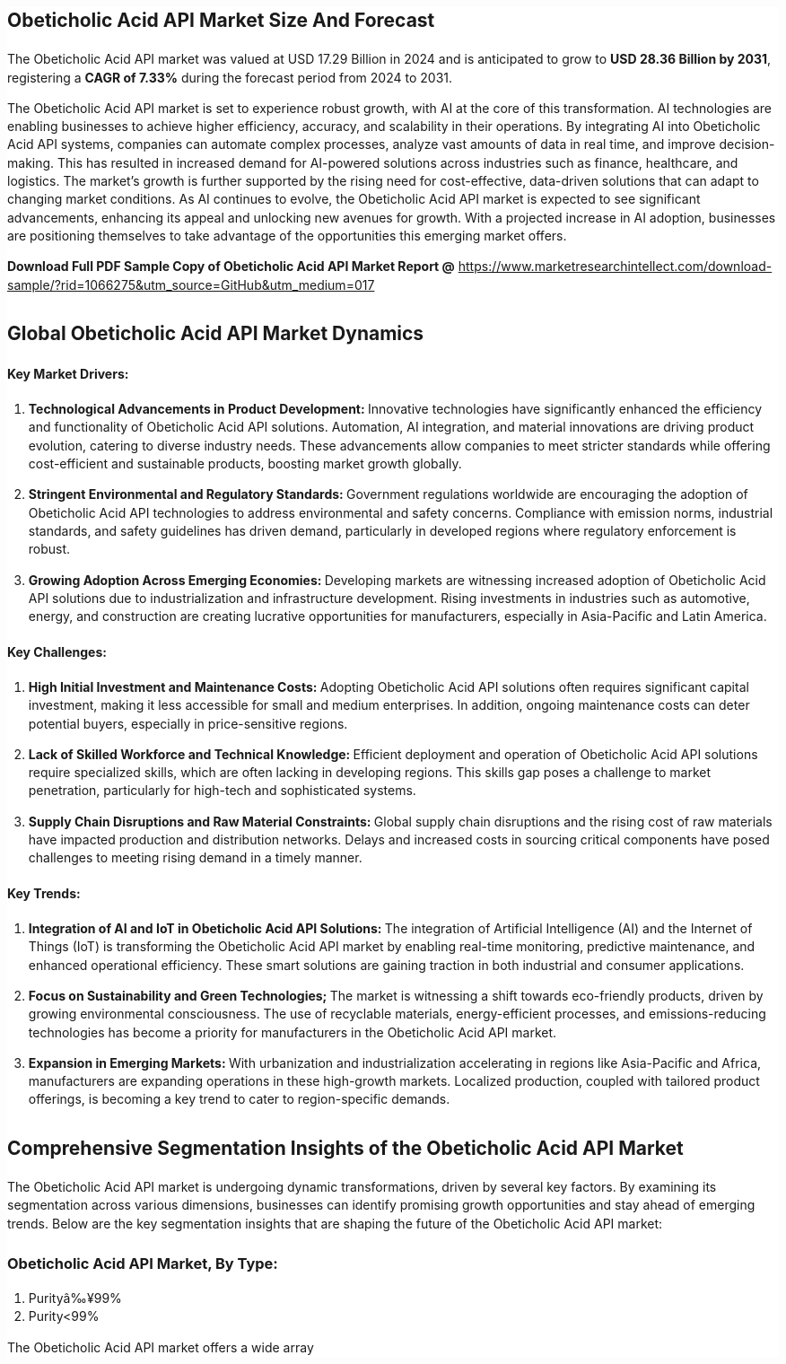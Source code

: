 <h2>Obeticholic Acid API Market Size And Forecast</h2><p>The Obeticholic Acid API market was valued at USD 17.29 Billion in 2024 and is anticipated to grow to <strong>USD 28.36 Billion by 2031</strong>, registering a <strong>CAGR of 7.33%</strong> during the forecast period from 2024 to 2031.</p><p>The Obeticholic Acid API market is set to experience robust growth, with AI at the core of this transformation. AI technologies are enabling businesses to achieve higher efficiency, accuracy, and scalability in their operations. By integrating AI into Obeticholic Acid API systems, companies can automate complex processes, analyze vast amounts of data in real time, and improve decision-making. This has resulted in increased demand for AI-powered solutions across industries such as finance, healthcare, and logistics. The market’s growth is further supported by the rising need for cost-effective, data-driven solutions that can adapt to changing market conditions. As AI continues to evolve, the Obeticholic Acid API market is expected to see significant advancements, enhancing its appeal and unlocking new avenues for growth. With a projected increase in AI adoption, businesses are positioning themselves to take advantage of the opportunities this emerging market offers.</p><p><strong>Download Full PDF Sample Copy of Obeticholic Acid API Market Report @</strong>&nbsp;<a href="https://www.marketresearchintellect.com/download-sample/?rid=1066275&amp;utm_source=GitHub&amp;utm_medium=017">https://www.marketresearchintellect.com/download-sample/?rid=1066275&amp;utm_source=GitHub&amp;utm_medium=017</a></p><h2>Global Obeticholic Acid API Market Dynamics</h2><h4><strong>Key Market Drivers:</strong></h4><ol><li><p><strong>Technological Advancements in Product Development:&nbsp;</strong>Innovative technologies have significantly enhanced the efficiency and functionality of Obeticholic Acid API solutions. Automation, AI integration, and material innovations are driving product evolution, catering to diverse industry needs. These advancements allow companies to meet stricter standards while offering cost-efficient and sustainable products, boosting market growth globally.</p></li><li><p><strong>Stringent Environmental and Regulatory Standards:&nbsp;</strong>Government regulations worldwide are encouraging the adoption of Obeticholic Acid API technologies to address environmental and safety concerns. Compliance with emission norms, industrial standards, and safety guidelines has driven demand, particularly in developed regions where regulatory enforcement is robust.</p></li><li><p><strong>Growing Adoption Across Emerging Economies:&nbsp;</strong>Developing markets are witnessing increased adoption of Obeticholic Acid API solutions due to industrialization and infrastructure development. Rising investments in industries such as automotive, energy, and construction are creating lucrative opportunities for manufacturers, especially in Asia-Pacific and Latin America.</p></li></ol><h4><strong>Key Challenges:</strong></h4><ol><li><p><strong>High Initial Investment and Maintenance Costs:&nbsp;</strong>Adopting Obeticholic Acid API solutions often requires significant capital investment, making it less accessible for small and medium enterprises. In addition, ongoing maintenance costs can deter potential buyers, especially in price-sensitive regions.</p></li><li><p><strong>Lack of Skilled Workforce and Technical Knowledge:&nbsp;</strong>Efficient deployment and operation of Obeticholic Acid API solutions require specialized skills, which are often lacking in developing regions. This skills gap poses a challenge to market penetration, particularly for high-tech and sophisticated systems.</p></li><li><p><strong>Supply Chain Disruptions and Raw Material Constraints:&nbsp;</strong>Global supply chain disruptions and the rising cost of raw materials have impacted production and distribution networks. Delays and increased costs in sourcing critical components have posed challenges to meeting rising demand in a timely manner.</p></li></ol><h4><strong>Key Trends:</strong></h4><ol><li><p><strong>Integration of AI and IoT in Obeticholic Acid API Solutions:&nbsp;</strong>The integration of Artificial Intelligence (AI) and the Internet of Things (IoT) is transforming the Obeticholic Acid API market by enabling real-time monitoring, predictive maintenance, and enhanced operational efficiency. These smart solutions are gaining traction in both industrial and consumer applications.</p></li><li><p><strong>Focus on Sustainability and Green Technologies;&nbsp;</strong>The market is witnessing a shift towards eco-friendly products, driven by growing environmental consciousness. The use of recyclable materials, energy-efficient processes, and emissions-reducing technologies has become a priority for manufacturers in the Obeticholic Acid API market.</p></li><li><p><strong>Expansion in Emerging Markets:&nbsp;</strong>With urbanization and industrialization accelerating in regions like Asia-Pacific and Africa, manufacturers are expanding operations in these high-growth markets. Localized production, coupled with tailored product offerings, is becoming a key trend to cater to region-specific demands.</p></li></ol><div class="article-main__content" data-test-id="publishing-text-block"><h2>Comprehensive Segmentation Insights of the Obeticholic Acid API Market</h2><p>The Obeticholic Acid API market is undergoing dynamic transformations, driven by several key factors. By examining its segmentation across various dimensions, businesses can identify promising growth opportunities and stay ahead of emerging trends. Below are the key segmentation insights that are shaping the future of the Obeticholic Acid API market:</p><h3><strong>Obeticholic Acid API Market, By Type:<br /></strong></h3><ol><li>Purityâ‰¥99%<li> Purity<99%</li></ol><p>The Obeticholic Acid API market offers a wide array